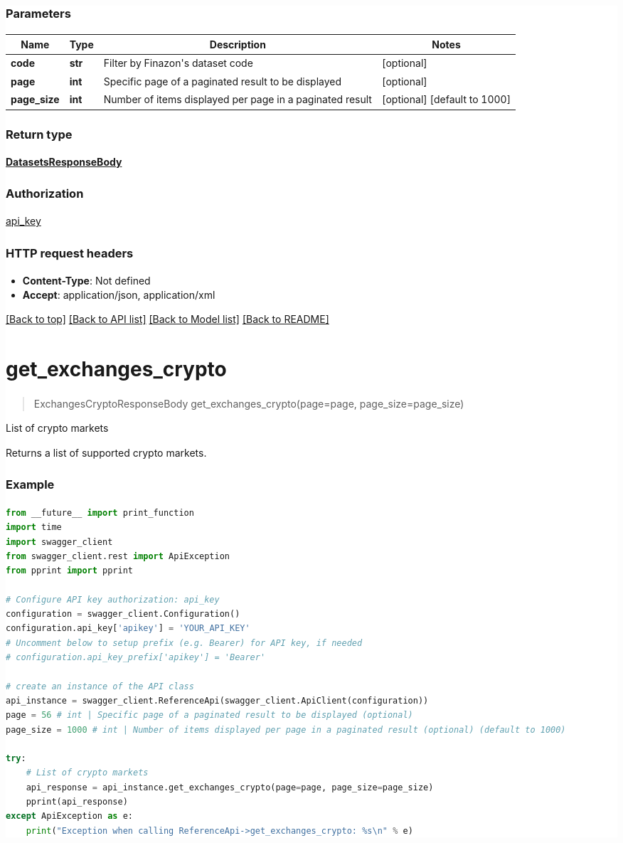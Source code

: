 ### Parameters

Name | Type | Description  | Notes
------------- | ------------- | ------------- | -------------
 **code** | **str**| Filter by Finazon&#x27;s dataset code | [optional] 
 **page** | **int**| Specific page of a paginated result to be displayed | [optional] 
 **page_size** | **int**| Number of items displayed per page in a paginated result | [optional] [default to 1000]

### Return type

[**DatasetsResponseBody**](DatasetsResponseBody.md)

### Authorization

[api_key](../README.md#api_key)

### HTTP request headers

 - **Content-Type**: Not defined
 - **Accept**: application/json, application/xml

[[Back to top]](#) [[Back to API list]](../README.md#documentation-for-api-endpoints) [[Back to Model list]](../README.md#documentation-for-models) [[Back to README]](../README.md)

# **get_exchanges_crypto**
> ExchangesCryptoResponseBody get_exchanges_crypto(page=page, page_size=page_size)

List of crypto markets

Returns a list of supported crypto markets.

### Example
```python
from __future__ import print_function
import time
import swagger_client
from swagger_client.rest import ApiException
from pprint import pprint

# Configure API key authorization: api_key
configuration = swagger_client.Configuration()
configuration.api_key['apikey'] = 'YOUR_API_KEY'
# Uncomment below to setup prefix (e.g. Bearer) for API key, if needed
# configuration.api_key_prefix['apikey'] = 'Bearer'

# create an instance of the API class
api_instance = swagger_client.ReferenceApi(swagger_client.ApiClient(configuration))
page = 56 # int | Specific page of a paginated result to be displayed (optional)
page_size = 1000 # int | Number of items displayed per page in a paginated result (optional) (default to 1000)

try:
    # List of crypto markets
    api_response = api_instance.get_exchanges_crypto(page=page, page_size=page_size)
    pprint(api_response)
except ApiException as e:
    print("Exception when calling ReferenceApi->get_exchanges_crypto: %s\n" % e)
```
